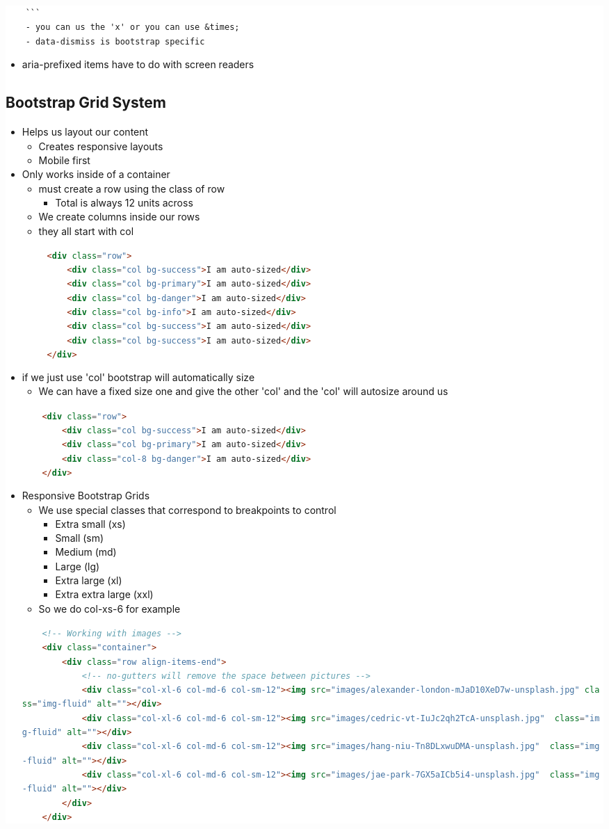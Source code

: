         ```
        - you can us the 'x' or you can use &times;
        - data-dismiss is bootstrap specific
- aria-prefixed items have to do with screen readers

## Bootstrap Grid System
- Helps us layout our content
    - Creates responsive layouts
    - Mobile first
- Only works inside of a container
    - must create a row using the class of row
        - Total is always 12 units across
    - We create columns inside our rows
    - they all start with col
    ```html
         <div class="row">
             <div class="col bg-success">I am auto-sized</div>
             <div class="col bg-primary">I am auto-sized</div>
             <div class="col bg-danger">I am auto-sized</div>
             <div class="col bg-info">I am auto-sized</div>
             <div class="col bg-success">I am auto-sized</div>
             <div class="col bg-success">I am auto-sized</div>
         </div>  
    ```
- if we just use 'col' bootstrap will automatically size
    - We can have a fixed size one and give the other 'col' and the 'col' will autosize around us
    ```html
        <div class="row">
            <div class="col bg-success">I am auto-sized</div>
            <div class="col bg-primary">I am auto-sized</div>
            <div class="col-8 bg-danger">I am auto-sized</div>
        </div>  
    ```
- Responsive Bootstrap Grids
    - We use special classes that correspond to breakpoints to control 
        - Extra small (xs)
        - Small (sm)
        - Medium (md)
        - Large (lg)
        - Extra large (xl)
        - Extra extra large (xxl)
    - So we do col-xs-6 for example
    ```html
        <!-- Working with images -->
        <div class="container">
            <div class="row align-items-end">
                <!-- no-gutters will remove the space between pictures -->
                <div class="col-xl-6 col-md-6 col-sm-12"><img src="images/alexander-london-mJaD10XeD7w-unsplash.jpg" class="img-fluid" alt=""></div>
                <div class="col-xl-6 col-md-6 col-sm-12"><img src="images/cedric-vt-IuJc2qh2TcA-unsplash.jpg"  class="img-fluid" alt=""></div>
                <div class="col-xl-6 col-md-6 col-sm-12"><img src="images/hang-niu-Tn8DLxwuDMA-unsplash.jpg"  class="img-fluid" alt=""></div>
                <div class="col-xl-6 col-md-6 col-sm-12"><img src="images/jae-park-7GX5aICb5i4-unsplash.jpg"  class="img-fluid" alt=""></div>
            </div>
        </div>
    ```

